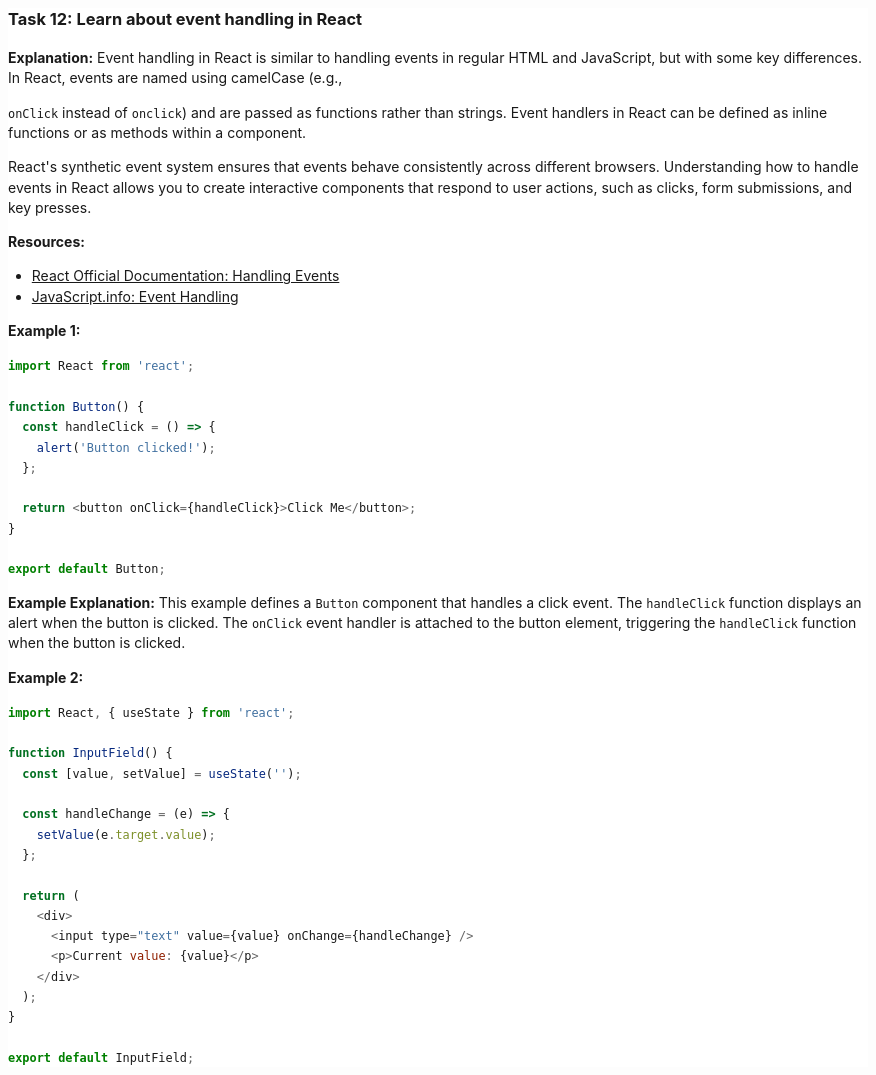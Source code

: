 
### Task 12: Learn about event handling in React

**Explanation:**
Event handling in React is similar to handling events in regular HTML and JavaScript, but with some key differences. In React, events are named using camelCase (e.g.,

 `onClick` instead of `onclick`) and are passed as functions rather than strings. Event handlers in React can be defined as inline functions or as methods within a component.

React's synthetic event system ensures that events behave consistently across different browsers. Understanding how to handle events in React allows you to create interactive components that respond to user actions, such as clicks, form submissions, and key presses.

**Resources:**
- [React Official Documentation: Handling Events](https://reactjs.org/docs/handling-events.html)
- [JavaScript.info: Event Handling](https://javascript.info/events)

**Example 1:**
```javascript
import React from 'react';

function Button() {
  const handleClick = () => {
    alert('Button clicked!');
  };

  return <button onClick={handleClick}>Click Me</button>;
}

export default Button;
```

**Example Explanation:**
This example defines a `Button` component that handles a click event. The `handleClick` function displays an alert when the button is clicked. The `onClick` event handler is attached to the button element, triggering the `handleClick` function when the button is clicked.

**Example 2:**
```javascript
import React, { useState } from 'react';

function InputField() {
  const [value, setValue] = useState('');

  const handleChange = (e) => {
    setValue(e.target.value);
  };

  return (
    <div>
      <input type="text" value={value} onChange={handleChange} />
      <p>Current value: {value}</p>
    </div>
  );
}

export default InputField;
```
